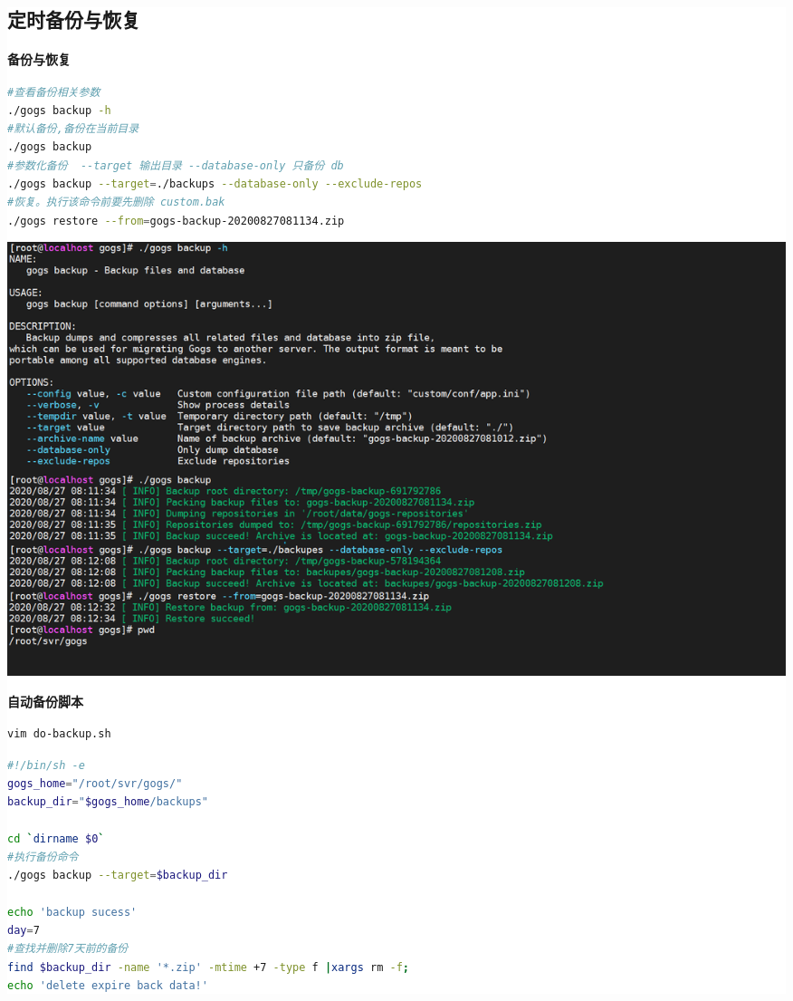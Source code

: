 ## 定时备份与恢复

**备份与恢复**

```bash
#查看备份相关参数
./gogs backup -h
#默认备份,备份在当前目录
./gogs backup 
#参数化备份  --target 输出目录 --database-only 只备份 db 
./gogs backup --target=./backups --database-only --exclude-repos
#恢复。执行该命令前要先删除 custom.bak
./gogs restore --from=gogs-backup-20200827081134.zip

```

![](/img-post/2020-09-03-git-common/06-19.png)

**自动备份脚本**

```bash
vim do-backup.sh
```



```bash
#!/bin/sh -e
gogs_home="/root/svr/gogs/"
backup_dir="$gogs_home/backups"

cd `dirname $0`
#执行备份命令
./gogs backup --target=$backup_dir

echo 'backup sucess'
day=7
#查找并删除7天前的备份  
find $backup_dir -name '*.zip' -mtime +7 -type f |xargs rm -f;
echo 'delete expire back data!'

```
